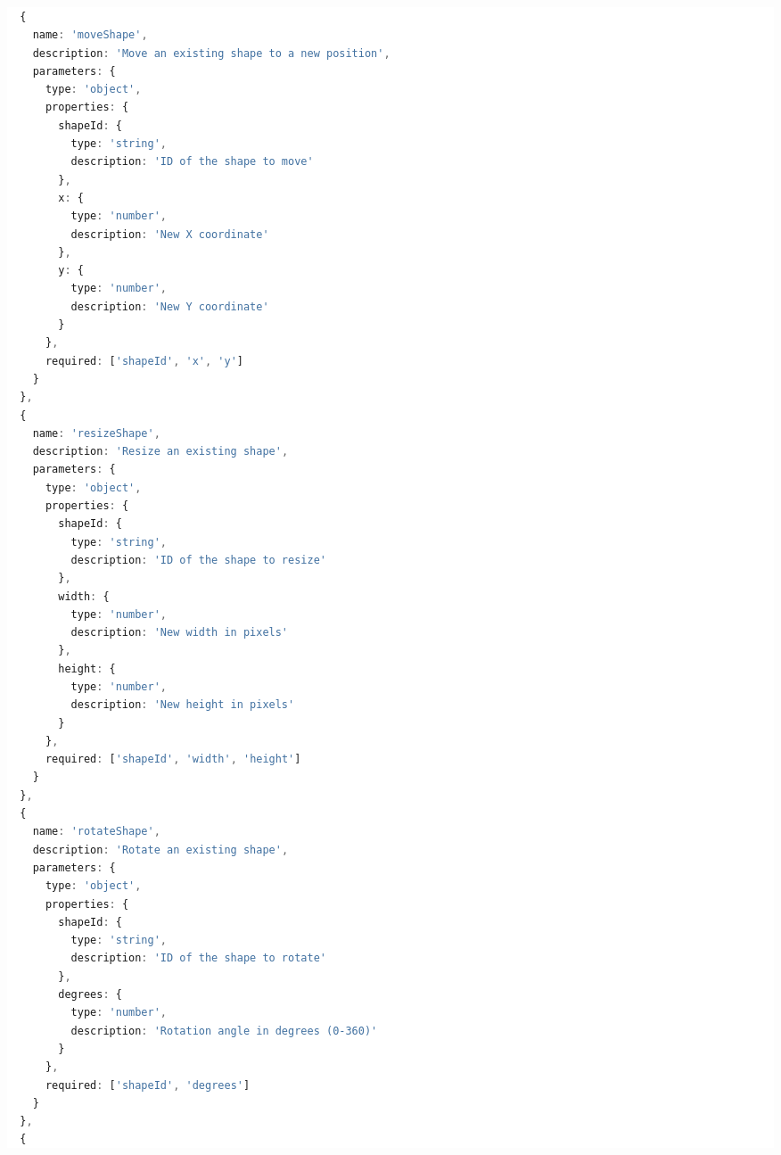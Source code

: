 ```typescript
  {
    name: 'moveShape',
    description: 'Move an existing shape to a new position',
    parameters: {
      type: 'object',
      properties: {
        shapeId: {
          type: 'string',
          description: 'ID of the shape to move'
        },
        x: {
          type: 'number',
          description: 'New X coordinate'
        },
        y: {
          type: 'number',
          description: 'New Y coordinate'
        }
      },
      required: ['shapeId', 'x', 'y']
    }
  },
  {
    name: 'resizeShape',
    description: 'Resize an existing shape',
    parameters: {
      type: 'object',
      properties: {
        shapeId: {
          type: 'string',
          description: 'ID of the shape to resize'
        },
        width: {
          type: 'number',
          description: 'New width in pixels'
        },
        height: {
          type: 'number',
          description: 'New height in pixels'
        }
      },
      required: ['shapeId', 'width', 'height']
    }
  },
  {
    name: 'rotateShape',
    description: 'Rotate an existing shape',
    parameters: {
      type: 'object',
      properties: {
        shapeId: {
          type: 'string',
          description: 'ID of the shape to rotate'
        },
        degrees: {
          type: 'number',
          description: 'Rotation angle in degrees (0-360)'
        }
      },
      required: ['shapeId', 'degrees']
    }
  },
  {
```